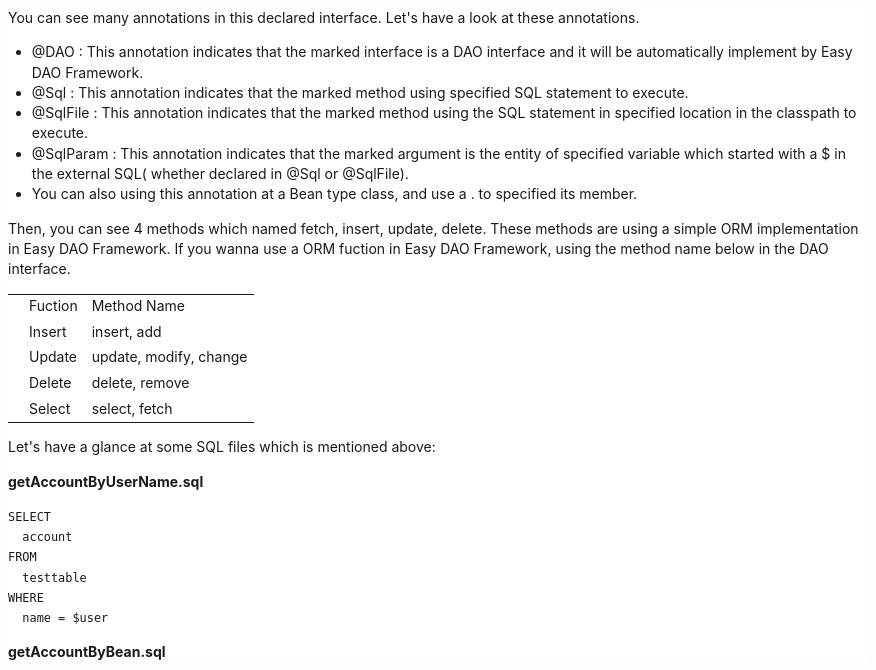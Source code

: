 You can see many annotations in this declared interface. Let's have a look at these annotations.

 - @DAO : This annotation indicates that the marked interface is a DAO interface and it will be automatically implement by Easy DAO Framework.
 - @Sql : This annotation indicates that the marked method using specified SQL statement to execute.
 - @SqlFile : This annotation indicates that the marked method using the SQL statement in specified location in the classpath to execute.
 - @SqlParam : This annotation indicates that the marked argument is the entity of specified variable which started with a $ in the external SQL( whether declared in @Sql or @SqlFile).
  - You can also using this annotation at a Bean type class, and use a . to specified its member.

Then, you can see 4 methods which named fetch, insert, update, delete. These methods are using a simple ORM implementation in Easy DAO Framework. If you wanna use a ORM fuction in Easy DAO Framework, using the method name below in the DAO interface.

<table>
<th>
<td>Fuction	</td>
<td>Method Name</td>
</th>
<tr>
<td/>
<td>Insert</td>
<td>insert, add</td>
</tr>
<tr>
<td/>
<td>Update</td>
<td>update, modify, change</td>
</tr>
<tr>
<td/>
<td>Delete</td>
<td>delete, remove</td>
</tr>
<tr>
<td/>
<td>Select</td>
<td>select, fetch</td>
</tr>
</table>

Let's have a glance at some SQL files which is mentioned above:

**getAccountByUserName.sql**

    SELECT 
      account
    FROM 
      testtable
    WHERE 
      name = $user
      
**getAccountByBean.sql**
